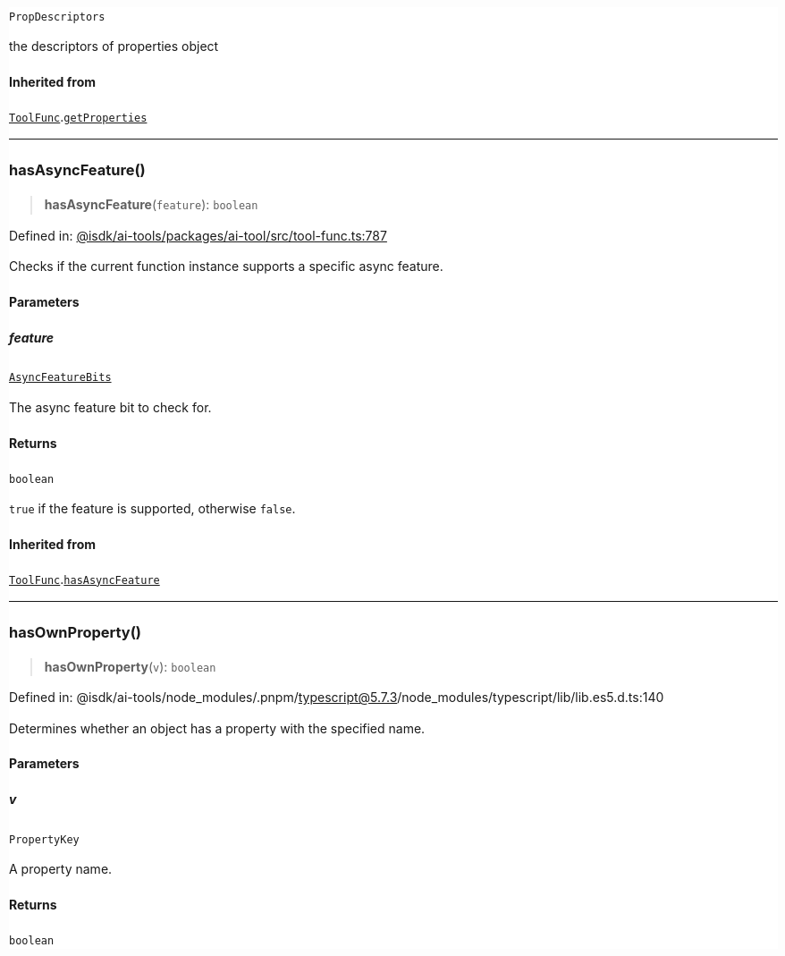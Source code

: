 `PropDescriptors`

the descriptors of properties object

#### Inherited from

[`ToolFunc`](ToolFunc.md).[`getProperties`](ToolFunc.md#getproperties)

***

### hasAsyncFeature()

> **hasAsyncFeature**(`feature`): `boolean`

Defined in: [@isdk/ai-tools/packages/ai-tool/src/tool-func.ts:787](https://github.com/isdk/ai-tool.js/blob/e883e341c67e937e7d3a3e95e8bc56844896f5a3/src/tool-func.ts#L787)

Checks if the current function instance supports a specific async feature.

#### Parameters

##### feature

[`AsyncFeatureBits`](../enumerations/AsyncFeatureBits.md)

The async feature bit to check for.

#### Returns

`boolean`

`true` if the feature is supported, otherwise `false`.

#### Inherited from

[`ToolFunc`](ToolFunc.md).[`hasAsyncFeature`](ToolFunc.md#hasasyncfeature)

***

### hasOwnProperty()

> **hasOwnProperty**(`v`): `boolean`

Defined in: @isdk/ai-tools/node\_modules/.pnpm/typescript@5.7.3/node\_modules/typescript/lib/lib.es5.d.ts:140

Determines whether an object has a property with the specified name.

#### Parameters

##### v

`PropertyKey`

A property name.

#### Returns

`boolean`
